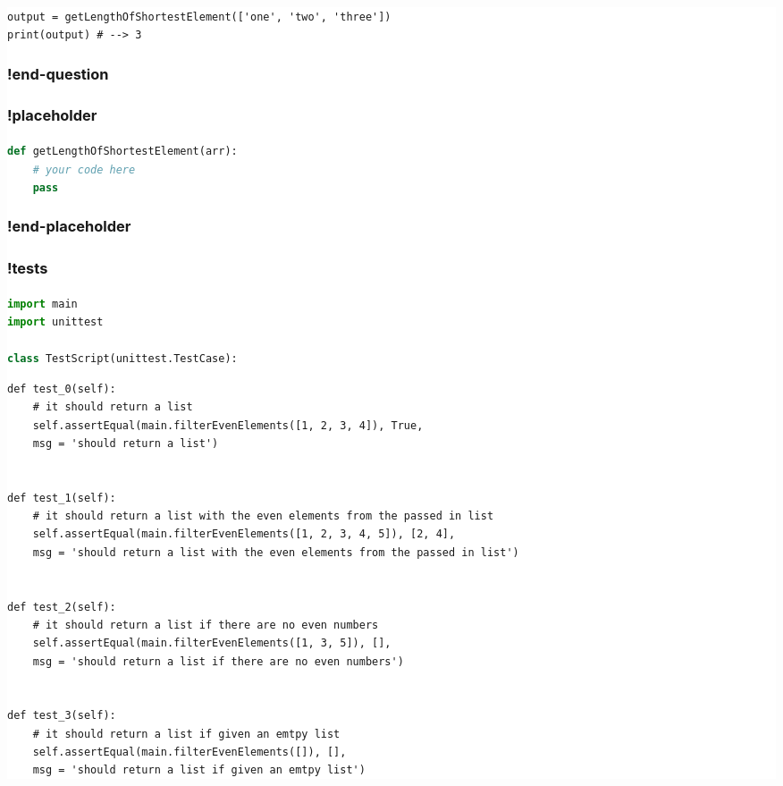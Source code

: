 ```
output = getLengthOfShortestElement(['one', 'two', 'three'])
print(output) # --> 3
```

### !end-question

### !placeholder

```python
def getLengthOfShortestElement(arr):
    # your code here
    pass


```

### !end-placeholder

### !tests

```python
import main
import unittest

class TestScript(unittest.TestCase):
```

    def test_0(self):
        # it should return a list
        self.assertEqual(main.filterEvenElements([1, 2, 3, 4]), True,
        msg = 'should return a list')


    def test_1(self):
        # it should return a list with the even elements from the passed in list
        self.assertEqual(main.filterEvenElements([1, 2, 3, 4, 5]), [2, 4],
        msg = 'should return a list with the even elements from the passed in list')


    def test_2(self):
        # it should return a list if there are no even numbers
        self.assertEqual(main.filterEvenElements([1, 3, 5]), [],
        msg = 'should return a list if there are no even numbers')


    def test_3(self):
        # it should return a list if given an emtpy list
        self.assertEqual(main.filterEvenElements([]), [],
        msg = 'should return a list if given an emtpy list')
